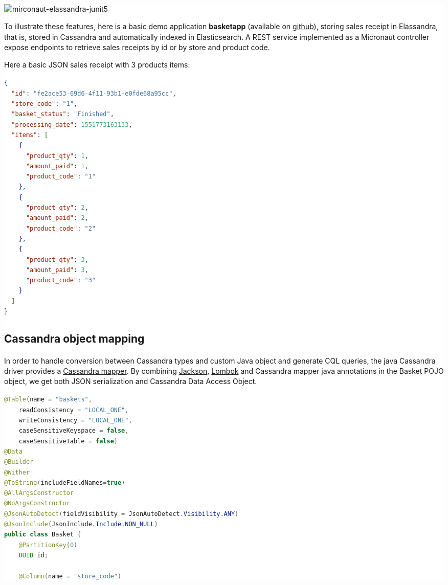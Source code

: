 ![mirconaut-elassandra-junit5](images/micronaut-elassandra-junit5.png)

To illustrate these features, here is a basic demo application **basketapp** (available on [github](https://github.com/strapdata/basketapp)), 
storing sales receipt in Elassandra, that is, stored in Cassandra and automatically indexed in Elasticsearch. A REST service implemented as a Micronaut 
controller expose endpoints to retrieve sales receipts by id or by store and product code. 

Here a basic JSON sales receipt with 3 products items:

```json
{
  "id": "fe2ace53-69d6-4f11-93b1-e0fde68a95cc",
  "store_code": "1",
  "basket_status": "Finished",
  "processing_date": 1551773163133,
  "items": [
    {
      "product_qty": 1,
      "amount_paid": 1,
      "product_code": "1"
    },
    {
      "product_qty": 2,
      "amount_paid": 2,
      "product_code": "2"
    },
    {
      "product_qty": 3,
      "amount_paid": 3,
      "product_code": "3"
    }
  ]
}
```

## Cassandra object mapping

In order to handle conversion between Cassandra types and custom Java object and generate CQL queries,
the java Cassandra driver provides a [Cassandra mapper](https://docs.datastax.com/en/developer/java-driver/3.5/manual/object_mapper/using/).
By combining [Jackson](https://github.com/FasterXML/jackson),
[Lombok](https://projectlombok.org/) and Cassandra mapper java annotations in 
the Basket POJO object, we get both JSON serialization and Cassandra Data Access Object.

```java
@Table(name = "baskets",
    readConsistency = "LOCAL_ONE",
    writeConsistency = "LOCAL_ONE",
    caseSensitiveKeyspace = false,
    caseSensitiveTable = false)
@Data
@Builder
@Wither
@ToString(includeFieldNames=true)
@AllArgsConstructor
@NoArgsConstructor
@JsonAutoDetect(fieldVisibility = JsonAutoDetect.Visibility.ANY)
@JsonInclude(JsonInclude.Include.NON_NULL)
public class Basket {
    @PartitionKey(0)
    UUID id;

    @Column(name = "store_code")
```